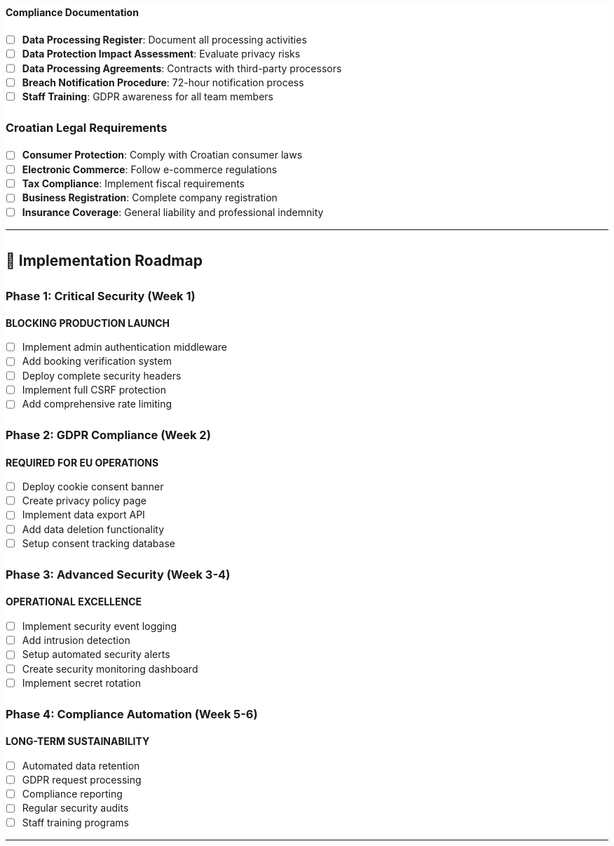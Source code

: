 #### Compliance Documentation
- [ ] **Data Processing Register**: Document all processing activities
- [ ] **Data Protection Impact Assessment**: Evaluate privacy risks
- [ ] **Data Processing Agreements**: Contracts with third-party processors
- [ ] **Breach Notification Procedure**: 72-hour notification process
- [ ] **Staff Training**: GDPR awareness for all team members

### Croatian Legal Requirements
- [ ] **Consumer Protection**: Comply with Croatian consumer laws
- [ ] **Electronic Commerce**: Follow e-commerce regulations
- [ ] **Tax Compliance**: Implement fiscal requirements
- [ ] **Business Registration**: Complete company registration
- [ ] **Insurance Coverage**: General liability and professional indemnity

---

## 🎯 Implementation Roadmap

### Phase 1: Critical Security (Week 1)
**BLOCKING PRODUCTION LAUNCH**
- [ ] Implement admin authentication middleware
- [ ] Add booking verification system
- [ ] Deploy complete security headers
- [ ] Implement full CSRF protection
- [ ] Add comprehensive rate limiting

### Phase 2: GDPR Compliance (Week 2)
**REQUIRED FOR EU OPERATIONS**
- [ ] Deploy cookie consent banner
- [ ] Create privacy policy page
- [ ] Implement data export API
- [ ] Add data deletion functionality
- [ ] Setup consent tracking database

### Phase 3: Advanced Security (Week 3-4)
**OPERATIONAL EXCELLENCE**
- [ ] Implement security event logging
- [ ] Add intrusion detection
- [ ] Setup automated security alerts
- [ ] Create security monitoring dashboard
- [ ] Implement secret rotation

### Phase 4: Compliance Automation (Week 5-6)
**LONG-TERM SUSTAINABILITY**
- [ ] Automated data retention
- [ ] GDPR request processing
- [ ] Compliance reporting
- [ ] Regular security audits
- [ ] Staff training programs

---